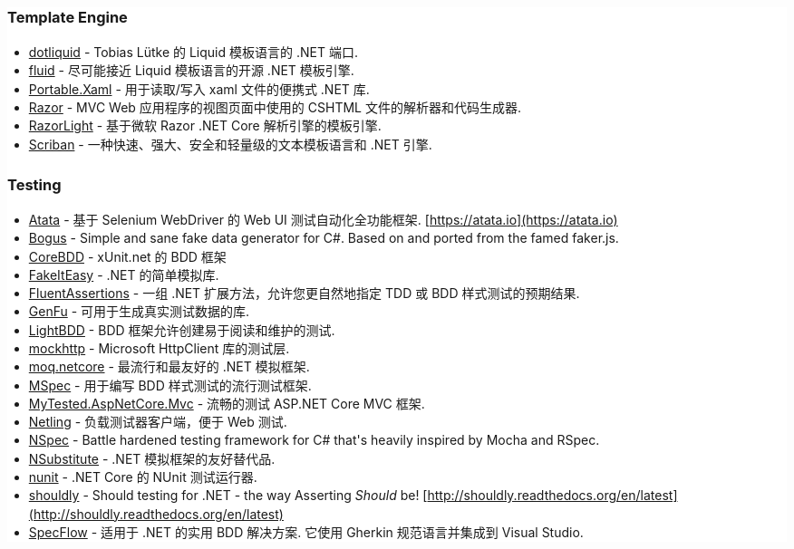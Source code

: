 ### Template Engine
* [dotliquid](https://github.com/dotliquid/dotliquid) - Tobias Lütke 的 Liquid 模板语言的 .NET 端口.
* [fluid](https://github.com/sebastienros/fluid) - 尽可能接近 Liquid 模板语言的开源 .NET 模板引擎.
* [Portable.Xaml](https://github.com/cwensley/Portable.Xaml) - 用于读取/写入 xaml 文件的便携式 .NET 库.
* [Razor](https://github.com/aspnet/Razor) - MVC Web 应用程序的视图页面中使用的 CSHTML 文件的解析器和代码生成器.
* [RazorLight](https://github.com/toddams/RazorLight) - 基于微软 Razor .NET Core 解析引擎的模板引擎.
* [Scriban](https://github.com/lunet-io/scriban) - 一种快速、强大、安全和轻量级的文本模板语言和 .NET 引擎.

### Testing
* [Atata](https://github.com/atata-framework/atata) - 基于 Selenium WebDriver 的 Web UI 测试自动化全功能框架. [https://atata.io](https://atata.io)
* [Bogus](https://github.com/bchavez/Bogus) - Simple and sane fake data generator for C#. Based on and ported from the famed faker.js.
* [CoreBDD](https://github.com/stevenknox/CoreBDD) - xUnit.net 的 BDD 框架
* [FakeItEasy](https://github.com/FakeItEasy/FakeItEasy) - .NET 的简单模拟库.
* [FluentAssertions](https://github.com/fluentassertions/fluentassertions) - 一组 .NET 扩展方法，允许您更自然地指定 TDD 或 BDD 样式测试的预期结果.
* [GenFu](https://github.com/MisterJames/GenFu) - 可用于生成真实测试数据的库.
* [LightBDD](https://github.com/LightBDD/LightBDD) - BDD 框架允许创建易于阅读和维护的测试.
* [mockhttp](https://github.com/richardszalay/mockhttp) - Microsoft HttpClient 库的测试层.
* [moq.netcore](https://github.com/Moq/moq4) - 最流行和最友好的 .NET 模拟框架.
* [MSpec](https://github.com/machine/machine.specifications) - 用于编写 BDD 样式测试的流行测试框架.
* [MyTested.AspNetCore.Mvc](https://github.com/ivaylokenov/MyTested.AspNetCore.Mvc) - 流畅的测试
  ASP.NET Core MVC 框架.
* [Netling](https://github.com/hallatore/Netling) - 负载测试器客户端，便于 Web 测试.
* [NSpec](https://github.com/nspec/NSpec) - Battle hardened testing framework for C# that's heavily inspired by Mocha and RSpec.
* [NSubstitute](https://github.com/nsubstitute/NSubstitute) - .NET 模拟框架的友好替代品.
* [nunit](https://github.com/nunit/dotnet-test-nunit) - .NET Core 的 NUnit 测试运行器.
* [shouldly](https://github.com/shouldly/shouldly) - Should testing for .NET - the way Asserting *Should* be! [http://shouldly.readthedocs.org/en/latest](http://shouldly.readthedocs.org/en/latest)
* [SpecFlow](https://github.com/techtalk/SpecFlow)  - 适用于 .NET 的实用 BDD 解决方案. 它使用 Gherkin 规范语言并集成到 Visual Studio.
